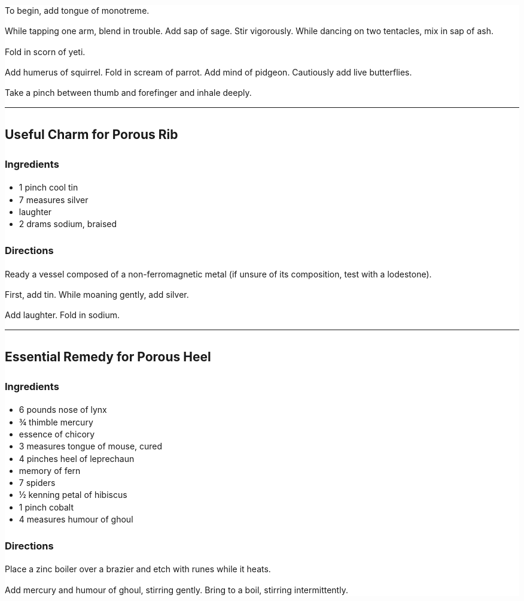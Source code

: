 To begin, add tongue of monotreme.

While tapping one arm, blend in trouble. Add sap of sage. Stir vigorously. While dancing on two tentacles, mix in sap of ash.

Fold in scorn of yeti.

Add humerus of squirrel. Fold in scream of parrot. Add mind of pidgeon. Cautiously add live butterflies.

Take a pinch between thumb and forefinger and inhale deeply.

---

## Useful Charm for Porous Rib

### Ingredients

* 1 pinch cool tin
* 7 measures silver
* laughter
* 2 drams sodium, braised

### Directions

Ready a vessel composed of a non-ferromagnetic metal (if unsure of its composition, test with a lodestone).

First, add tin. While moaning gently, add silver.

Add laughter. Fold in sodium.

---

## Essential Remedy for Porous Heel

### Ingredients

* 6 pounds nose of lynx
* ¾ thimble mercury
* essence of chicory
* 3 measures tongue of mouse, cured
* 4 pinches heel of leprechaun
* memory of fern
* 7 spiders
* ½ kenning petal of hibiscus
* 1 pinch cobalt
* 4 measures humour of ghoul

### Directions

Place a zinc boiler over a brazier and etch with runes while it heats.

Add mercury and humour of ghoul, stirring gently. Bring to a boil, stirring intermittently.
